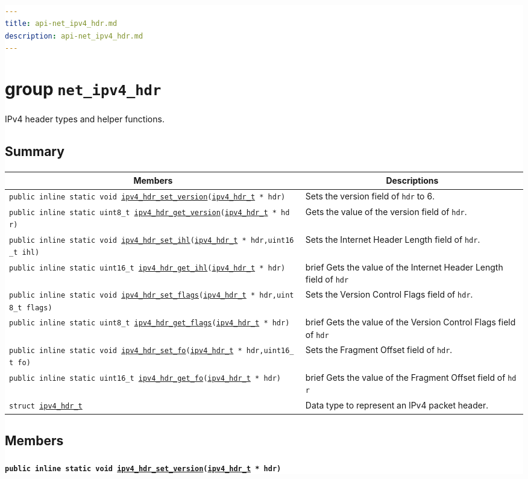 ```yaml
---
title: api-net_ipv4_hdr.md
description: api-net_ipv4_hdr.md
---
```

# group `net_ipv4_hdr` 

IPv4 header types and helper functions.

## Summary

 Members                        | Descriptions                                
--------------------------------|---------------------------------------------
`public inline static void `[`ipv4_hdr_set_version`](#group__net__ipv4__hdr_1gadce17ee7a970aef90fa89cd175dc4f72)`(`[`ipv4_hdr_t`](./doc/starlight-docs/src/content/docs/apidoc/api-net_ipv4_hdr.md#structipv4__hdr__t)` * hdr)`            | Sets the version field of `hdr` to 6.
`public inline static uint8_t `[`ipv4_hdr_get_version`](#group__net__ipv4__hdr_1ga95172c8f9bb8bc6e5b33636a2f397f35)`(`[`ipv4_hdr_t`](./doc/starlight-docs/src/content/docs/apidoc/api-net_ipv4_hdr.md#structipv4__hdr__t)` * hdr)`            | Gets the value of the version field of `hdr`.
`public inline static void `[`ipv4_hdr_set_ihl`](#group__net__ipv4__hdr_1ga4532efb2194e6fa82fcc415a8edee5f6)`(`[`ipv4_hdr_t`](./doc/starlight-docs/src/content/docs/apidoc/api-net_ipv4_hdr.md#structipv4__hdr__t)` * hdr,uint16_t ihl)`            | Sets the Internet Header Length field of `hdr`.
`public inline static uint16_t `[`ipv4_hdr_get_ihl`](#group__net__ipv4__hdr_1ga4592cfea240dbd54e3b085dfed55087f)`(`[`ipv4_hdr_t`](./doc/starlight-docs/src/content/docs/apidoc/api-net_ipv4_hdr.md#structipv4__hdr__t)` * hdr)`            | brief Gets the value of the Internet Header Length field of `hdr`
`public inline static void `[`ipv4_hdr_set_flags`](#group__net__ipv4__hdr_1ga41ff681ec7be400ab68f65ff1266bcb6)`(`[`ipv4_hdr_t`](./doc/starlight-docs/src/content/docs/apidoc/api-net_ipv4_hdr.md#structipv4__hdr__t)` * hdr,uint8_t flags)`            | Sets the Version Control Flags field of `hdr`.
`public inline static uint8_t `[`ipv4_hdr_get_flags`](#group__net__ipv4__hdr_1ga201e53a30e080a1380f516c95d4ddca0)`(`[`ipv4_hdr_t`](./doc/starlight-docs/src/content/docs/apidoc/api-net_ipv4_hdr.md#structipv4__hdr__t)` * hdr)`            | brief Gets the value of the Version Control Flags field of `hdr`
`public inline static void `[`ipv4_hdr_set_fo`](#group__net__ipv4__hdr_1gafce49df914d703eb01c4c41096aecd81)`(`[`ipv4_hdr_t`](./doc/starlight-docs/src/content/docs/apidoc/api-net_ipv4_hdr.md#structipv4__hdr__t)` * hdr,uint16_t fo)`            | Sets the Fragment Offset field of `hdr`.
`public inline static uint16_t `[`ipv4_hdr_get_fo`](#group__net__ipv4__hdr_1gaae26c289ea754371939b2627aa339188)`(`[`ipv4_hdr_t`](./doc/starlight-docs/src/content/docs/apidoc/api-net_ipv4_hdr.md#structipv4__hdr__t)` * hdr)`            | brief Gets the value of the Fragment Offset field of `hdr`
`struct `[`ipv4_hdr_t`](#structipv4__hdr__t) | Data type to represent an IPv4 packet header.

## Members

#### `public inline static void `[`ipv4_hdr_set_version`](#group__net__ipv4__hdr_1gadce17ee7a970aef90fa89cd175dc4f72)`(`[`ipv4_hdr_t`](./doc/starlight-docs/src/content/docs/apidoc/api-net_ipv4_hdr.md#structipv4__hdr__t)` * hdr)` 
